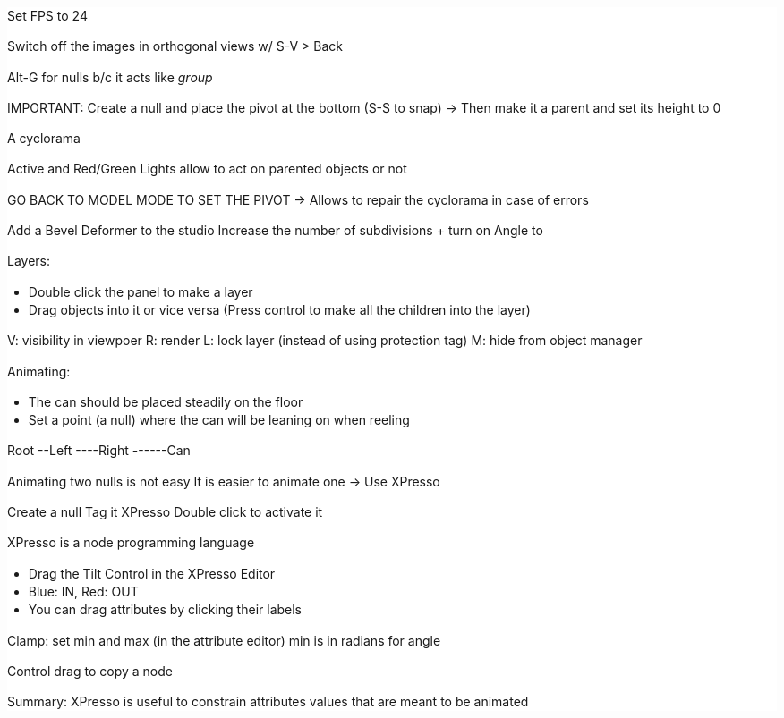Set FPS to 24

Switch off the images in orthogonal views w/ S-V > Back

Alt-G for nulls b/c it acts like *group*

IMPORTANT: Create a null and place the pivot at the bottom (S-S to snap)
-> Then make it a parent and set its height to 0

A cyclorama

Active and Red/Green Lights allow to act on parented objects or not

GO BACK TO MODEL MODE TO SET THE PIVOT
-> Allows to repair the cyclorama in case of errors

Add a Bevel Deformer to the studio
Increase the number of subdivisions + turn on Angle to 

Layers:
- Double click the panel to make a layer
- Drag objects into it or vice versa
(Press control to make all the children into the layer)

V: visibility in viewpoer
R: render
L: lock layer (instead of using protection tag)
M: hide from object manager

Animating:
- The can should be placed steadily on the floor
- Set a point (a null) where the can will be leaning on when reeling

Root
--Left
----Right
------Can

Animating two nulls is not easy
It is easier to animate one
-> Use XPresso

Create a null
Tag it XPresso
Double click to activate it

XPresso is a node programming language
- Drag the Tilt Control in the XPresso Editor
- Blue: IN, Red: OUT
- You can drag attributes by clicking their labels

Clamp: set min and max (in the attribute editor)
min is in radians for angle

Control drag to copy a node

Summary:
XPresso is useful to constrain attributes values that are meant to be animated
